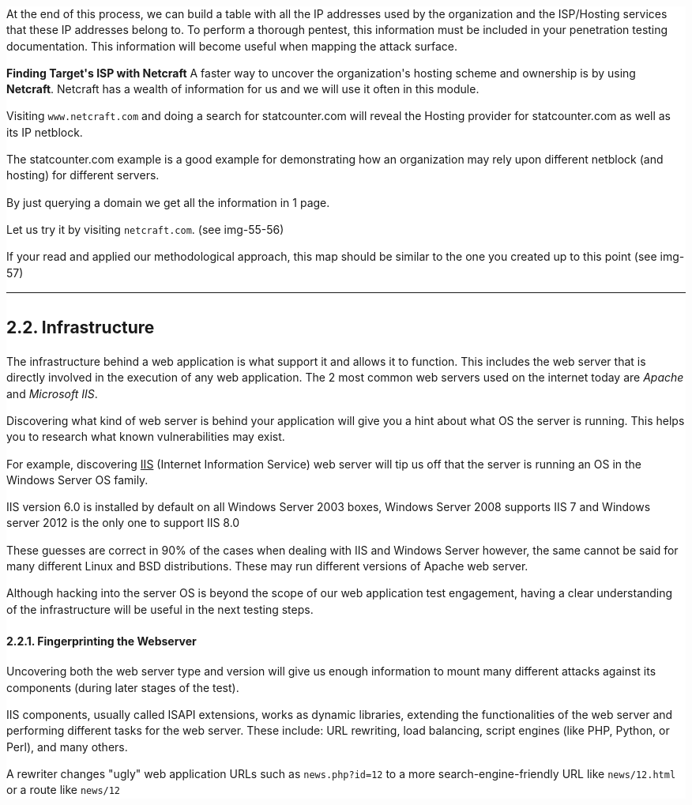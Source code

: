   At the end of this process, we can build a table with all the IP addresses used by the organization and the ISP/Hosting services that these IP addresses belong to.
  To perform a thorough pentest, this information must be included in your penetration testing documentation.
  This information will become useful when mapping the attack surface.

**Finding Target's ISP with Netcraft**
  A faster way to uncover the organization's hosting scheme and ownership is by using **Netcraft**.
  Netcraft has a wealth of information for us and we will use it often in this module.

  Visiting `www.netcraft.com` and doing a search for statcounter.com will reveal the Hosting provider for statcounter.com as well as its IP netblock.

  The statcounter.com example is a good example for demonstrating how an organization may rely upon different netblock (and hosting) for different servers.

  By just querying a domain we get all the information in 1 page.

  Let us try it by visiting `netcraft.com`. (see img-55-56)

  If your read and applied our methodological approach, this map should be similar to the one you created up to this point (see img-57)

___________________________________
## 2.2. Infrastructure
The infrastructure behind a web application is what support it and allows it to function.
This includes the web server that is directly involved in the execution of any web application.
The 2 most common web servers used on the internet today are *Apache* and *Microsoft IIS*.

Discovering what kind of web server is behind your application will give you a hint about what OS the server is running. This helps you to research what known vulnerabilities may exist.

  For example, discovering [IIS](http://www.iis.net/) (Internet Information Service) web server will tip us off that the server is running an OS in the Windows Server OS family.

  IIS version 6.0 is installed by default on all Windows Server 2003 boxes, Windows Server 2008 supports IIS 7 and Windows server 2012 is the only one to support IIS 8.0

These guesses are correct in 90% of the cases when dealing with IIS and Windows Server however, the same cannot be said for many different Linux and BSD distributions. These may run different versions of Apache web server.

Although hacking into the server OS is beyond the scope of our web application test engagement, having a clear understanding of the infrastructure will be useful in the next testing steps.

#### 2.2.1. Fingerprinting the Webserver
Uncovering both the web server type and version will give us enough information to mount many different attacks against its components (during later stages of the test).

IIS components, usually called ISAPI extensions, works as dynamic libraries, extending the functionalities of the web server and performing different tasks for the web server.
These include: URL rewriting, load balancing, script engines (like PHP, Python, or Perl), and many others.

  A rewriter changes "ugly" web application URLs such as `news.php?id=12` to a more search-engine-friendly URL like `news/12.html` or a route like `news/12`
